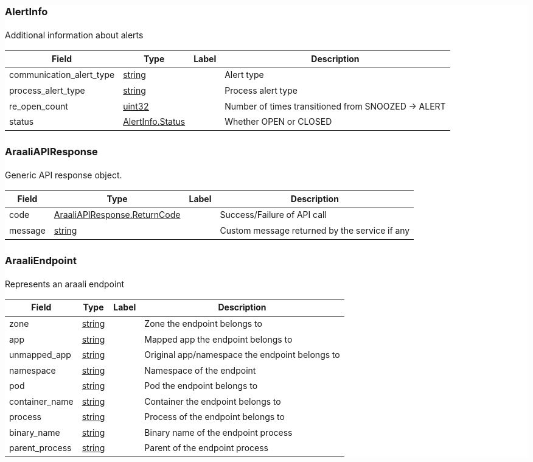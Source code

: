 




<a name="araali_api_service-AlertInfo"></a>

### AlertInfo
Additional information about alerts


| Field | Type | Label | Description |
| ----- | ---- | ----- | ----------- |
| communication_alert_type | [string](#string) |  | Alert type |
| process_alert_type | [string](#string) |  | Process alert type |
| re_open_count | [uint32](#uint32) |  | Number of times transitioned from SNOOZED -&gt; ALERT |
| status | [AlertInfo.Status](#araali_api_service-AlertInfo-Status) |  | Whether OPEN or CLOSED |






<a name="araali_api_service-AraaliAPIResponse"></a>

### AraaliAPIResponse
Generic API response object.


| Field | Type | Label | Description |
| ----- | ---- | ----- | ----------- |
| code | [AraaliAPIResponse.ReturnCode](#araali_api_service-AraaliAPIResponse-ReturnCode) |  | Success/Failure of API call |
| message | [string](#string) |  | Custom message returned by the service if any |






<a name="araali_api_service-AraaliEndpoint"></a>

### AraaliEndpoint
Represents an araali endpoint


| Field | Type | Label | Description |
| ----- | ---- | ----- | ----------- |
| zone | [string](#string) |  | Zone the endpoint belongs to |
| app | [string](#string) |  | Mapped app the endpoint belongs to |
| unmapped_app | [string](#string) |  | Original app/namespace the endpoint belongs to |
| namespace | [string](#string) |  | Namespace of the endpoint |
| pod | [string](#string) |  | Pod the endpoint belongs to |
| container_name | [string](#string) |  | Container the endpoint belongs to |
| process | [string](#string) |  | Process of the endpoint belongs to |
| binary_name | [string](#string) |  | Binary name of the endpoint process |
| parent_process | [string](#string) |  | Parent of the endpoint process |
